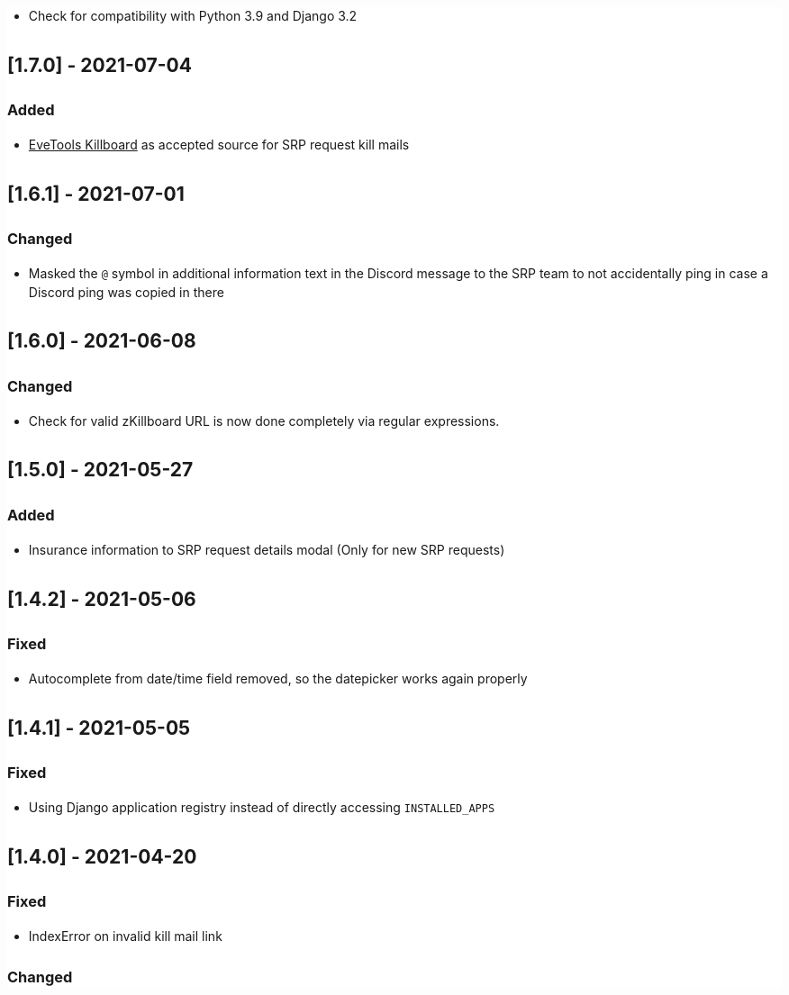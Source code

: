 - Check for compatibility with Python 3.9 and Django 3.2

## \[1.7.0\] - 2021-07-04

### Added

- [EveTools Killboard] as accepted source for SRP request kill mails



## \[1.6.1\] - 2021-07-01

### Changed

- Masked the `@` symbol in additional information text in the Discord message to the
  SRP team to not accidentally ping in case a Discord ping was copied in there

## \[1.6.0\] - 2021-06-08

### Changed

- Check for valid zKillboard URL is now done completely via regular expressions.

## \[1.5.0\] - 2021-05-27

### Added

- Insurance information to SRP request details modal (Only for new SRP requests)

## \[1.4.2\] - 2021-05-06

### Fixed

- Autocomplete from date/time field removed, so the datepicker works again properly

## \[1.4.1\] - 2021-05-05

### Fixed

- Using Django application registry instead of directly accessing `INSTALLED_APPS`

## \[1.4.0\] - 2021-04-20

### Fixed

- IndexError on invalid kill mail link

### Changed


[#100]: https://github.com/ppfeufer/aa-srp/pull/100 "Text labels consistency"
[#72]: https://github.com/ppfeufer/aa-srp/issues/72 "[Feature Request] Specify Payout Percentage on approving SRP"
[#81]: https://github.com/ppfeufer/aa-srp/issues/81 "Alliance Character view their SRP request detail error"
[#83]: https://github.com/ppfeufer/aa-srp/issues/83 "[Feature Request] Add Fleet Types to SRP Links"
[#84]: https://github.com/ppfeufer/aa-srp/issues/84 "[Feature Request] Add ARP Link Details to Request Form"
[#94]: https://github.com/ppfeufer/aa-srp/issues/94 "Duplicate i18n lines"
[aa discord notify]: https://gitlab.com/ErikKalkoken/aa-discordnotify "AA Discord Notify"
[aa fleet pings]: https://github.com/ppfeufer/aa-fleetpings "AA Fleet Pings"
[aa-discordbot]: https://github.com/pvyParts/allianceauth-discordbot "AA-Discordbot"
[evetools killboard]: https://kb.evetools.org/ "EveTools Killboard"
[tooltip: change srp payout amount]: https://raw.githubusercontent.com/ppfeufer/aa-srp/master/docs/images/tooltip-change-srp-payout-amount.png "Tooltip: Change SRP Payout Amount"
[v1.16.0 (yanked)]: https://github.com/ppfeufer/aa-srp/releases/tag/v1.16.0 "1.16.0 (YANKED)"